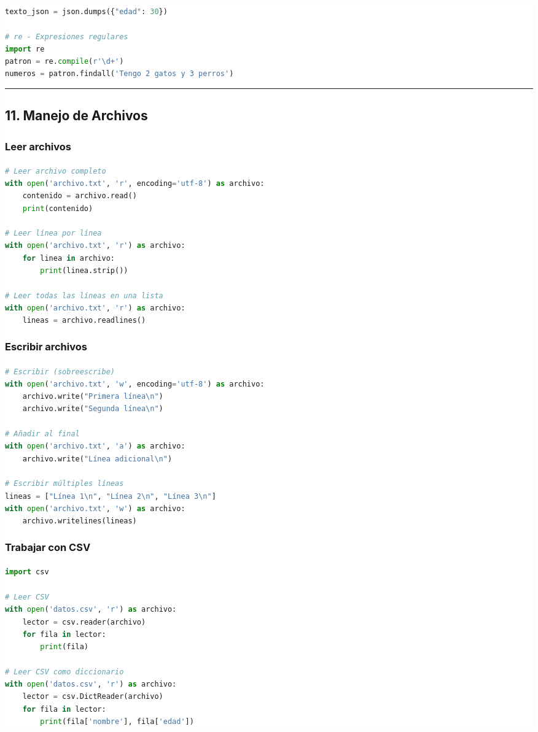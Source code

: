 ```python
texto_json = json.dumps({"edad": 30})

# re - Expresiones regulares
import re
patron = re.compile(r'\d+')
numeros = patron.findall('Tengo 2 gatos y 3 perros')
```

---

## 11. Manejo de Archivos

### Leer archivos

```python
# Leer archivo completo
with open('archivo.txt', 'r', encoding='utf-8') as archivo:
    contenido = archivo.read()
    print(contenido)

# Leer línea por línea
with open('archivo.txt', 'r') as archivo:
    for linea in archivo:
        print(linea.strip())

# Leer todas las líneas en una lista
with open('archivo.txt', 'r') as archivo:
    lineas = archivo.readlines()
```

### Escribir archivos

```python
# Escribir (sobreescribe)
with open('archivo.txt', 'w', encoding='utf-8') as archivo:
    archivo.write("Primera línea\n")
    archivo.write("Segunda línea\n")

# Añadir al final
with open('archivo.txt', 'a') as archivo:
    archivo.write("Línea adicional\n")

# Escribir múltiples líneas
lineas = ["Línea 1\n", "Línea 2\n", "Línea 3\n"]
with open('archivo.txt', 'w') as archivo:
    archivo.writelines(lineas)
```

### Trabajar con CSV

```python
import csv

# Leer CSV
with open('datos.csv', 'r') as archivo:
    lector = csv.reader(archivo)
    for fila in lector:
        print(fila)

# Leer CSV como diccionario
with open('datos.csv', 'r') as archivo:
    lector = csv.DictReader(archivo)
    for fila in lector:
        print(fila['nombre'], fila['edad'])
```